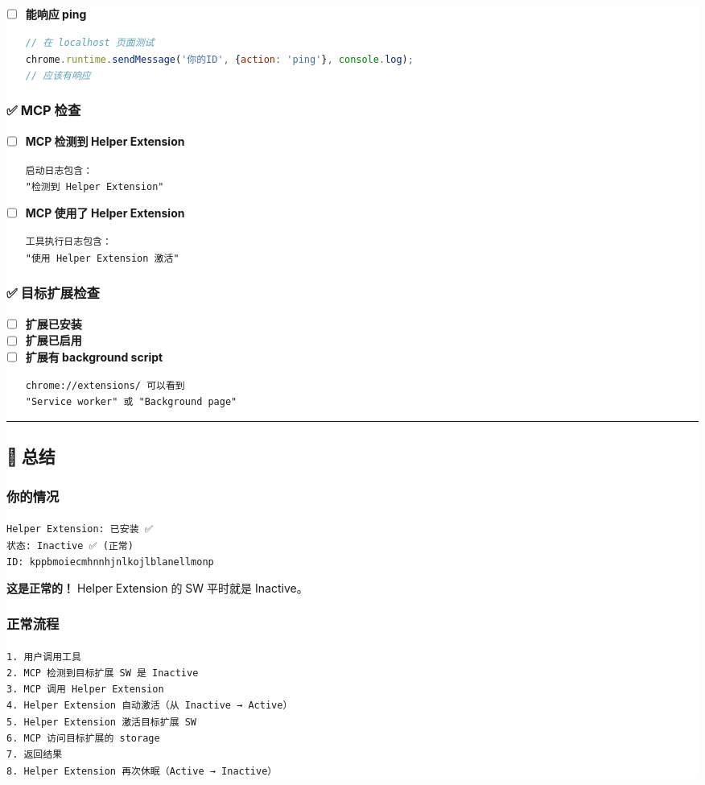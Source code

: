 - [ ] **能响应 ping**
  ```javascript
  // 在 localhost 页面测试
  chrome.runtime.sendMessage('你的ID', {action: 'ping'}, console.log);
  // 应该有响应
  ```

### ✅ MCP 检查

- [ ] **MCP 检测到 Helper Extension**
  ```
  启动日志包含：
  "检测到 Helper Extension"
  ```

- [ ] **MCP 使用了 Helper Extension**
  ```
  工具执行日志包含：
  "使用 Helper Extension 激活"
  ```

### ✅ 目标扩展检查

- [ ] **扩展已安装**
- [ ] **扩展已启用**
- [ ] **扩展有 background script**
  ```
  chrome://extensions/ 可以看到
  "Service worker" 或 "Background page"
  ```

---

## 🎉 总结

### 你的情况

```
Helper Extension: 已安装 ✅
状态: Inactive ✅ (正常)
ID: kppbmoiecmhnnhjnlkojlblanellmonp
```

**这是正常的！** Helper Extension 的 SW 平时就是 Inactive。

### 正常流程

```
1. 用户调用工具
2. MCP 检测到目标扩展 SW 是 Inactive
3. MCP 调用 Helper Extension
4. Helper Extension 自动激活（从 Inactive → Active）
5. Helper Extension 激活目标扩展 SW
6. MCP 访问目标扩展的 storage
7. 返回结果
8. Helper Extension 再次休眠（Active → Inactive）
```
